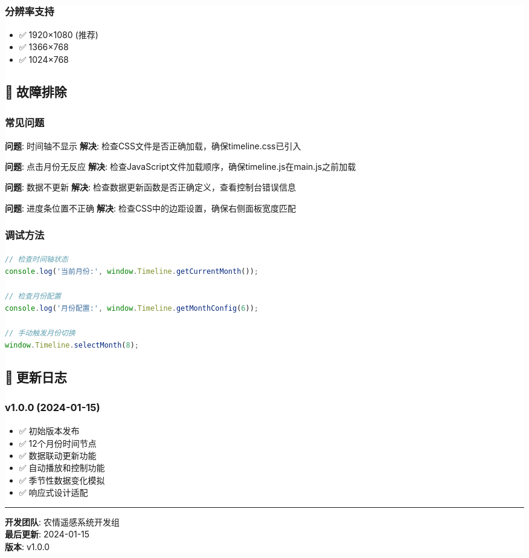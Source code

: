 ### 分辨率支持
- ✅ 1920×1080 (推荐)
- ✅ 1366×768
- ✅ 1024×768

## 🐛 故障排除

### 常见问题

**问题**: 时间轴不显示
**解决**: 检查CSS文件是否正确加载，确保timeline.css已引入

**问题**: 点击月份无反应
**解决**: 检查JavaScript文件加载顺序，确保timeline.js在main.js之前加载

**问题**: 数据不更新
**解决**: 检查数据更新函数是否正确定义，查看控制台错误信息

**问题**: 进度条位置不正确
**解决**: 检查CSS中的边距设置，确保右侧面板宽度匹配

### 调试方法
```javascript
// 检查时间轴状态
console.log('当前月份:', window.Timeline.getCurrentMonth());

// 检查月份配置
console.log('月份配置:', window.Timeline.getMonthConfig(6));

// 手动触发月份切换
window.Timeline.selectMonth(8);
```

## 📝 更新日志

### v1.0.0 (2024-01-15)
- ✅ 初始版本发布
- ✅ 12个月份时间节点
- ✅ 数据联动更新功能
- ✅ 自动播放和控制功能
- ✅ 季节性数据变化模拟
- ✅ 响应式设计适配

---

**开发团队**: 农情遥感系统开发组  
**最后更新**: 2024-01-15  
**版本**: v1.0.0

